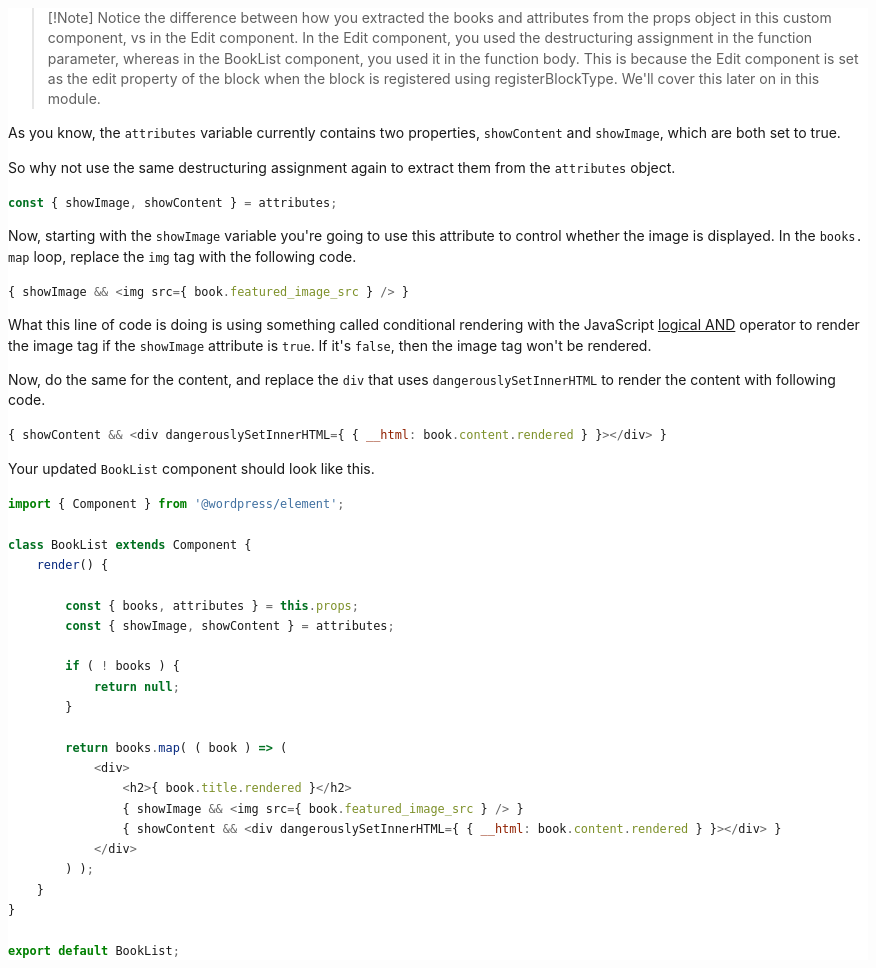 > [!Note] Notice the difference between how you extracted the books and attributes from the props object in this custom component, vs in the Edit component. In the Edit component, you used the destructuring assignment in the function parameter, whereas in the BookList component, you used it in the function body. This is because the Edit component is set as the edit property of the block when the block is registered using registerBlockType. We'll cover this later on in this module. 

As you know, the `attributes` variable currently contains two properties, `showContent` and `showImage`, which are both set to true.

So why not use the same destructuring assignment again to extract them from the `attributes` object.

```js
const { showImage, showContent } = attributes;
```

Now, starting with the `showImage` variable you're going to use this attribute to control whether the image is displayed. In the `books.map` loop, replace the `img` tag with the following code.

```js
{ showImage && <img src={ book.featured_image_src } /> }
```

What this line of code is doing is using something called conditional rendering with the JavaScript [logical AND](https://developer.mozilla.org/en-US/docs/Web/JavaScript/Reference/Operators/Logical_AND) operator to render the image tag if the `showImage` attribute is `true`. If it's `false`, then the image tag won't be rendered.

Now, do the same for the content, and replace the `div` that uses `dangerouslySetInnerHTML` to render the content with following code.

```js
{ showContent && <div dangerouslySetInnerHTML={ { __html: book.content.rendered } }></div> }
```

Your updated `BookList` component should look like this.

```js
import { Component } from '@wordpress/element';

class BookList extends Component {
	render() {

		const { books, attributes } = this.props;
		const { showImage, showContent } = attributes;

		if ( ! books ) {
			return null;
		}

		return books.map( ( book ) => (
			<div>
				<h2>{ book.title.rendered }</h2>
				{ showImage && <img src={ book.featured_image_src } /> }
				{ showContent && <div dangerouslySetInnerHTML={ { __html: book.content.rendered } }></div> }
			</div>
		) );
	}
}

export default BookList;
```
